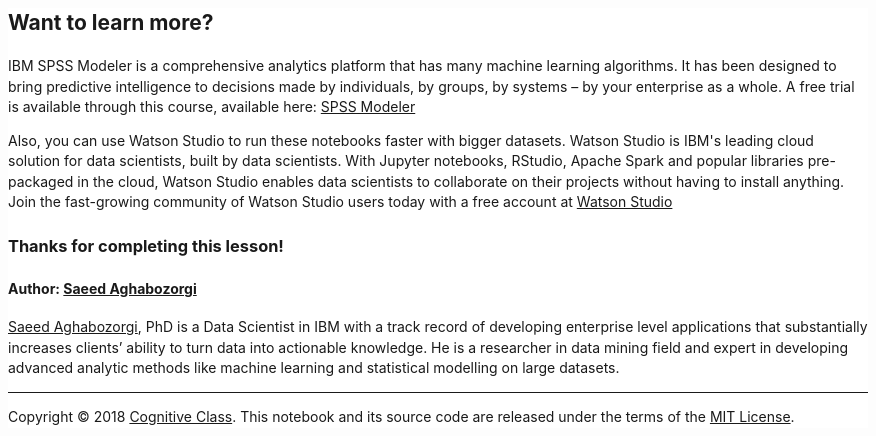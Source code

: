 
<h2>Want to learn more?</h2>

IBM SPSS Modeler is a comprehensive analytics platform that has many machine learning algorithms. It has been designed to bring predictive intelligence to decisions made by individuals, by groups, by systems – by your enterprise as a whole. A free trial is available through this course, available here: <a href="http://cocl.us/ML0101EN-SPSSModeler">SPSS Modeler</a>

Also, you can use Watson Studio to run these notebooks faster with bigger datasets. Watson Studio is IBM's leading cloud solution for data scientists, built by data scientists. With Jupyter notebooks, RStudio, Apache Spark and popular libraries pre-packaged in the cloud, Watson Studio enables data scientists to collaborate on their projects without having to install anything. Join the fast-growing community of Watson Studio users today with a free account at <a href="https://cocl.us/ML0101EN_DSX">Watson Studio</a>

<h3>Thanks for completing this lesson!</h3>

<h4>Author:  <a href="https://ca.linkedin.com/in/saeedaghabozorgi">Saeed Aghabozorgi</a></h4>
<p><a href="https://ca.linkedin.com/in/saeedaghabozorgi">Saeed Aghabozorgi</a>, PhD is a Data Scientist in IBM with a track record of developing enterprise level applications that substantially increases clients’ ability to turn data into actionable knowledge. He is a researcher in data mining field and expert in developing advanced analytic methods like machine learning and statistical modelling on large datasets.</p>

<hr>

<p>Copyright &copy; 2018 <a href="https://cocl.us/DX0108EN_CC">Cognitive Class</a>. This notebook and its source code are released under the terms of the <a href="https://bigdatauniversity.com/mit-license/">MIT License</a>.</p>
